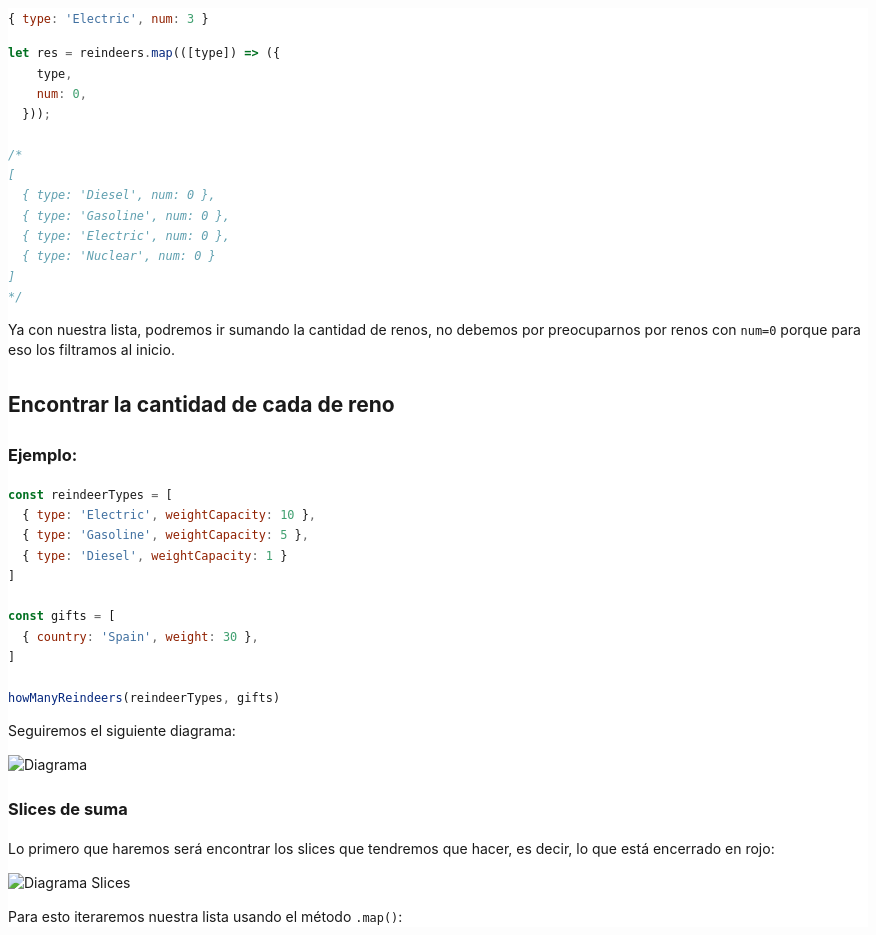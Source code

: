 ```js
{ type: 'Electric', num: 3 }
```

```js
let res = reindeers.map(([type]) => ({
    type,
    num: 0,
  }));

/*
[
  { type: 'Diesel', num: 0 },
  { type: 'Gasoline', num: 0 },
  { type: 'Electric', num: 0 },
  { type: 'Nuclear', num: 0 }
]
*/

```

Ya con nuestra lista, podremos ir sumando la cantidad de renos, no debemos por preocuparnos por renos con `num=0` porque para eso los filtramos al inicio.

## Encontrar la cantidad de cada de reno

### Ejemplo:

```js
const reindeerTypes = [
  { type: 'Electric', weightCapacity: 10 },
  { type: 'Gasoline', weightCapacity: 5 },
  { type: 'Diesel', weightCapacity: 1 }
]

const gifts = [
  { country: 'Spain', weight: 30 },
]

howManyReindeers(reindeerTypes, gifts)
```

Seguiremos el siguiente diagrama:

![Diagrama](https://i.imgur.com/IzuHZBk.jpg)

### Slices de suma

Lo primero que haremos será encontrar los slices que tendremos que hacer, es decir, lo que está encerrado en rojo:

![Diagrama Slices](https://i.imgur.com/qFcimv1.jpg)

Para esto iteraremos nuestra lista usando el método `.map()`:
